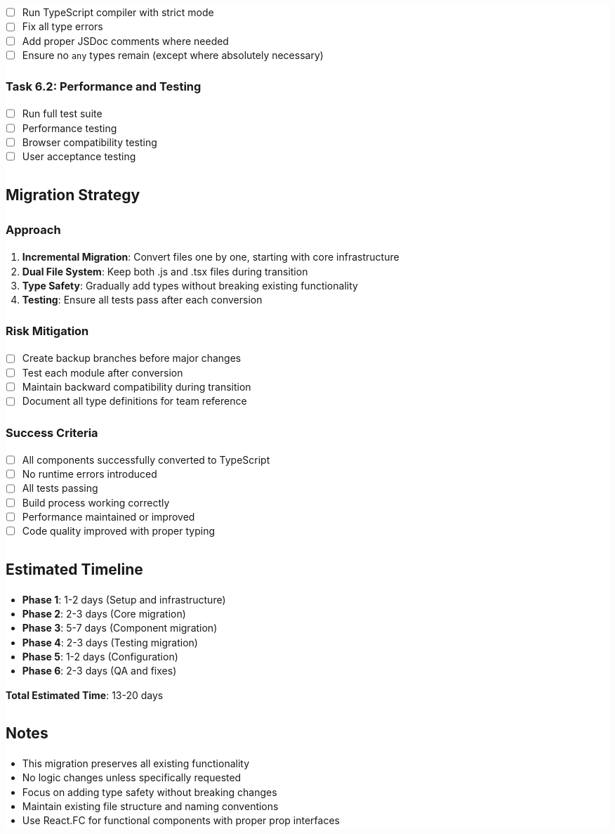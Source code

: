 -   [ ] Run TypeScript compiler with strict mode
-   [ ] Fix all type errors
-   [ ] Add proper JSDoc comments where needed
-   [ ] Ensure no `any` types remain (except where absolutely necessary)

### Task 6.2: Performance and Testing

-   [ ] Run full test suite
-   [ ] Performance testing
-   [ ] Browser compatibility testing
-   [ ] User acceptance testing

## Migration Strategy

### Approach

1. **Incremental Migration**: Convert files one by one, starting with core infrastructure
2. **Dual File System**: Keep both .js and .tsx files during transition
3. **Type Safety**: Gradually add types without breaking existing functionality
4. **Testing**: Ensure all tests pass after each conversion

### Risk Mitigation

-   [ ] Create backup branches before major changes
-   [ ] Test each module after conversion
-   [ ] Maintain backward compatibility during transition
-   [ ] Document all type definitions for team reference

### Success Criteria

-   [ ] All components successfully converted to TypeScript
-   [ ] No runtime errors introduced
-   [ ] All tests passing
-   [ ] Build process working correctly
-   [ ] Performance maintained or improved
-   [ ] Code quality improved with proper typing

## Estimated Timeline

-   **Phase 1**: 1-2 days (Setup and infrastructure)
-   **Phase 2**: 2-3 days (Core migration)
-   **Phase 3**: 5-7 days (Component migration)
-   **Phase 4**: 2-3 days (Testing migration)
-   **Phase 5**: 1-2 days (Configuration)
-   **Phase 6**: 2-3 days (QA and fixes)

**Total Estimated Time**: 13-20 days

## Notes

-   This migration preserves all existing functionality
-   No logic changes unless specifically requested
-   Focus on adding type safety without breaking changes
-   Maintain existing file structure and naming conventions
-   Use React.FC for functional components with proper prop interfaces
